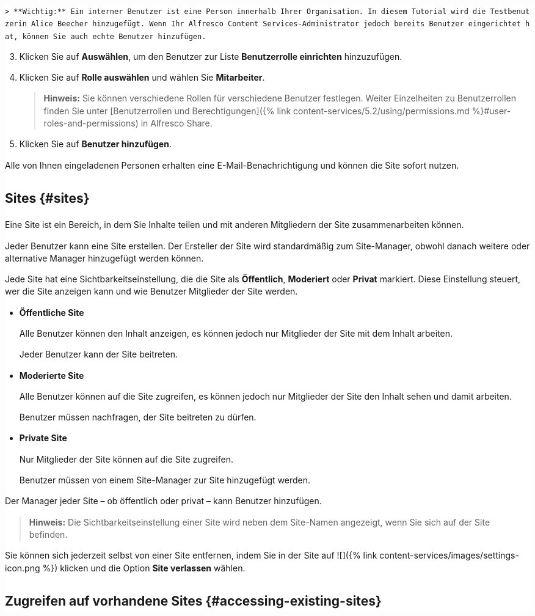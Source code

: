    > **Wichtig:** Ein interner Benutzer ist eine Person innerhalb Ihrer Organisation. In diesem Tutorial wird die Testbenutzerin Alice Beecher hinzugefügt. Wenn Ihr Alfresco Content Services-Administrator jedoch bereits Benutzer eingerichtet hat, können Sie auch echte Benutzer hinzufügen.

3.  Klicken Sie auf **Auswählen**, um den Benutzer zur Liste **Benutzerrolle einrichten** hinzuzufügen.

4.  Klicken Sie auf **Rolle auswählen** und wählen Sie **Mitarbeiter**.

    > **Hinweis:** Sie können verschiedene Rollen für verschiedene Benutzer festlegen. Weiter Einzelheiten zu Benutzerrollen finden Sie unter [Benutzerrollen und Berechtigungen]({% link content-services/5.2/using/permissions.md %}#user-roles-and-permissions) in Alfresco Share.

5.  Klicken Sie auf **Benutzer hinzufügen**.


Alle von Ihnen eingeladenen Personen erhalten eine E-Mail-Benachrichtigung und können die Site sofort nutzen.

## Sites {#sites}

Eine Site ist ein Bereich, in dem Sie Inhalte teilen und mit anderen Mitgliedern der Site zusammenarbeiten können.

Jeder Benutzer kann eine Site erstellen. Der Ersteller der Site wird standardmäßig zum Site-Manager, obwohl danach weitere oder alternative Manager hinzugefügt werden können.

Jede Site hat eine Sichtbarkeitseinstellung, die die Site als **Öffentlich**, **Moderiert** oder **Privat** markiert. Diese Einstellung steuert, wer die Site anzeigen kann und wie Benutzer Mitglieder der Site werden.

-   **Öffentliche Site**

    Alle Benutzer können den Inhalt anzeigen, es können jedoch nur Mitglieder der Site mit dem Inhalt arbeiten.

    Jeder Benutzer kann der Site beitreten.

-   **Moderierte Site**

    Alle Benutzer können auf die Site zugreifen, es können jedoch nur Mitglieder der Site den Inhalt sehen und damit arbeiten.

    Benutzer müssen nachfragen, der Site beitreten zu dürfen.

-   **Private Site**

    Nur Mitglieder der Site können auf die Site zugreifen.

    Benutzer müssen von einem Site-Manager zur Site hinzugefügt werden.


Der Manager jeder Site – ob öffentlich oder privat – kann Benutzer hinzufügen.

> **Hinweis:** Die Sichtbarkeitseinstellung einer Site wird neben dem Site-Namen angezeigt, wenn Sie sich auf der Site befinden.

Sie können sich jederzeit selbst von einer Site entfernen, indem Sie in der Site auf ![]({% link content-services/images/settings-icon.png %}) klicken und die Option **Site verlassen** wählen.

## Zugreifen auf vorhandene Sites {#accessing-existing-sites}
